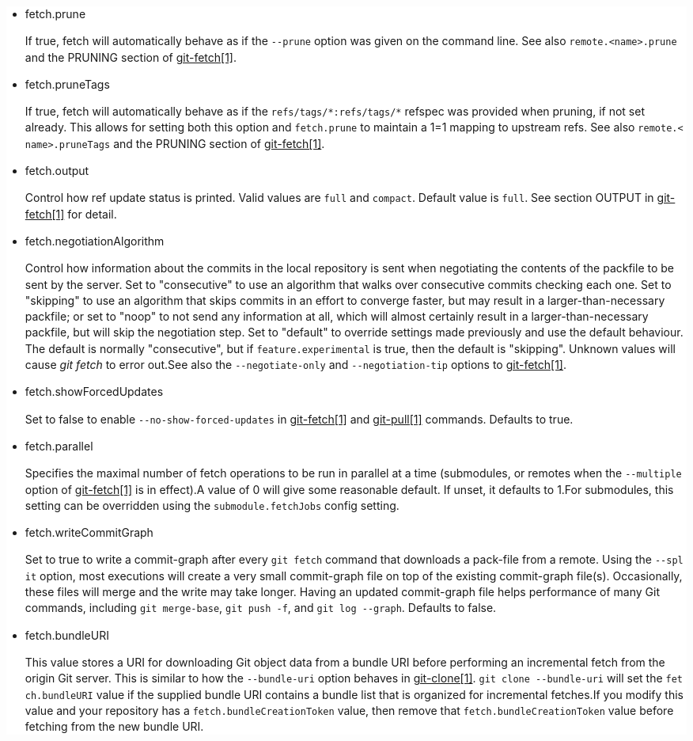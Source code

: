 - fetch.prune

  If true, fetch will automatically behave as if the `--prune` option was given on the command line. See also `remote.<name>.prune` and the PRUNING section of [git-fetch[1]](../git-fetch).

- fetch.pruneTags

  If true, fetch will automatically behave as if the `refs/tags/*:refs/tags/*` refspec was provided when pruning, if not set already. This allows for setting both this option and `fetch.prune` to maintain a 1=1 mapping to upstream refs. See also `remote.<name>.pruneTags` and the PRUNING section of [git-fetch[1]](../git-fetch).

- fetch.output

  Control how ref update status is printed. Valid values are `full` and `compact`. Default value is `full`. See section OUTPUT in [git-fetch[1]](../git-fetch) for detail.

- fetch.negotiationAlgorithm

  Control how information about the commits in the local repository is sent when negotiating the contents of the packfile to be sent by the server. Set to "consecutive" to use an algorithm that walks over consecutive commits checking each one. Set to "skipping" to use an algorithm that skips commits in an effort to converge faster, but may result in a larger-than-necessary packfile; or set to "noop" to not send any information at all, which will almost certainly result in a larger-than-necessary packfile, but will skip the negotiation step. Set to "default" to override settings made previously and use the default behaviour. The default is normally "consecutive", but if `feature.experimental` is true, then the default is "skipping". Unknown values will cause *git fetch* to error out.See also the `--negotiate-only` and `--negotiation-tip` options to [git-fetch[1]](../git-fetch).

- fetch.showForcedUpdates

  Set to false to enable `--no-show-forced-updates` in [git-fetch[1]](../git-fetch) and [git-pull[1]](../git-pull) commands. Defaults to true.

- fetch.parallel

  Specifies the maximal number of fetch operations to be run in parallel at a time (submodules, or remotes when the `--multiple` option of [git-fetch[1]](../git-fetch) is in effect).A value of 0 will give some reasonable default. If unset, it defaults to 1.For submodules, this setting can be overridden using the `submodule.fetchJobs` config setting.

- fetch.writeCommitGraph

  Set to true to write a commit-graph after every `git fetch` command that downloads a pack-file from a remote. Using the `--split` option, most executions will create a very small commit-graph file on top of the existing commit-graph file(s). Occasionally, these files will merge and the write may take longer. Having an updated commit-graph file helps performance of many Git commands, including `git merge-base`, `git push -f`, and `git log --graph`. Defaults to false.

- fetch.bundleURI

  This value stores a URI for downloading Git object data from a bundle URI before performing an incremental fetch from the origin Git server. This is similar to how the `--bundle-uri` option behaves in [git-clone[1]](../git-clone). `git clone --bundle-uri` will set the `fetch.bundleURI` value if the supplied bundle URI contains a bundle list that is organized for incremental fetches.If you modify this value and your repository has a `fetch.bundleCreationToken` value, then remove that `fetch.bundleCreationToken` value before fetching from the new bundle URI.
